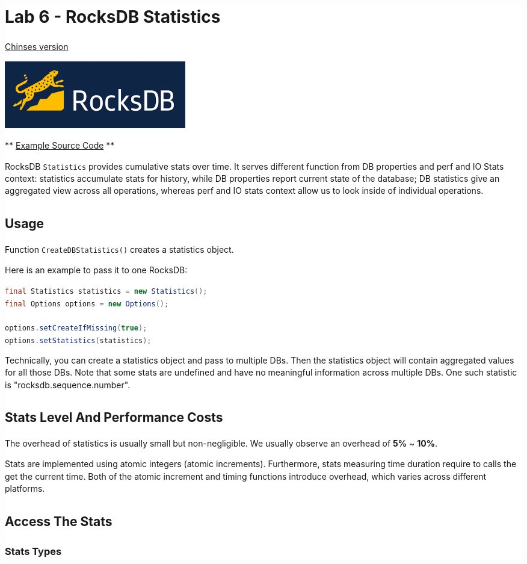 # Lab 6 - RocksDB Statistics

[Chinses version](lab6_zh-tw.md)

<img src="docs/rocksdb.png" width="300px"></img>

** [Example Source Code](lab6/) **

RocksDB `Statistics` provides cumulative stats over time. It serves different function from DB properties and perf and IO Stats context: statistics accumulate stats for history, while DB properties report current state of the database; DB statistics give an aggregated view across all operations, whereas perf and IO stats context allow us to look inside of individual operations.

## Usage

Function `CreateDBStatistics()` creates a statistics object.

Here is an example to pass it to one RocksDB:

```java
final Statistics statistics = new Statistics();
final Options options = new Options();

options.setCreateIfMissing(true);
options.setStatistics(statistics);
```

Technically, you can create a statistics object and pass to multiple DBs. Then the statistics object will contain aggregated values for all those DBs. Note that some stats are undefined and have no meaningful information across multiple DBs. One such statistic is "rocksdb.sequence.number".

## Stats Level And Performance Costs

The overhead of statistics is usually small but non-negligible. We usually observe an overhead of **5%** ~ **10%**.

Stats are implemented using atomic integers (atomic increments). Furthermore, stats measuring time duration require to calls the get the current time. Both of the atomic increment and timing functions introduce overhead, which varies across different platforms.

## Access The Stats

### Stats Types
